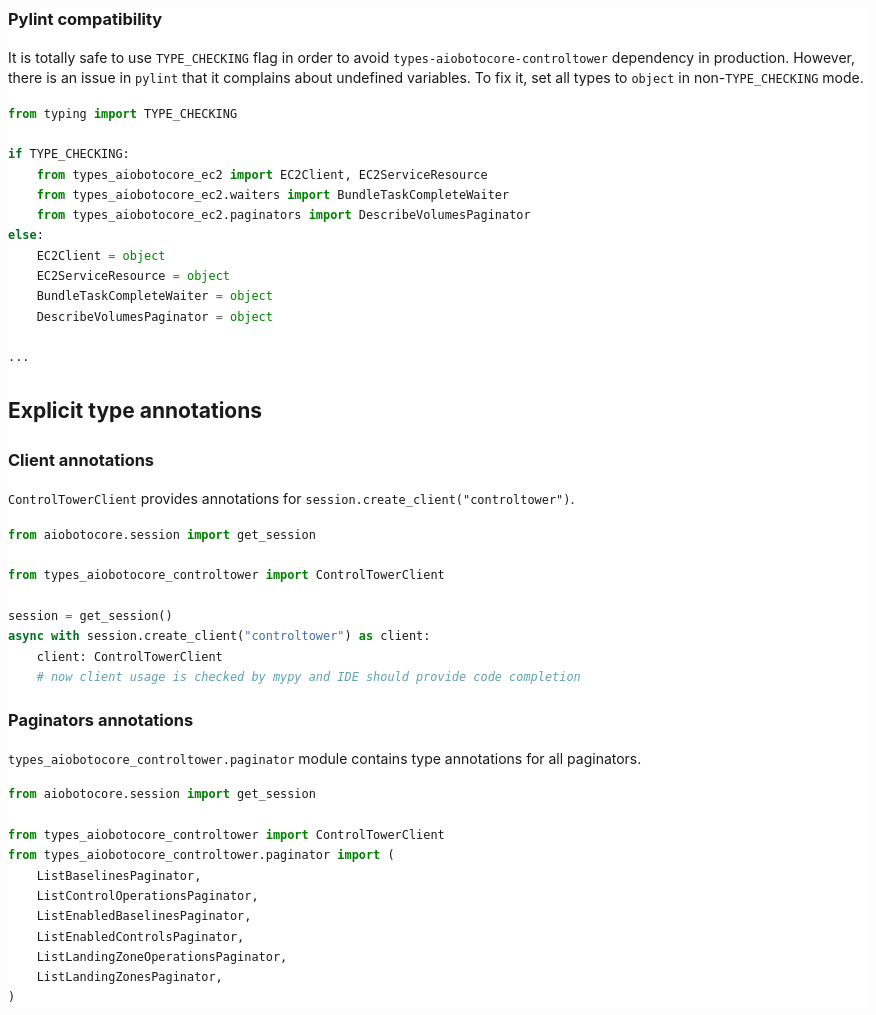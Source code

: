 <a id="pylint-compatibility"></a>

### Pylint compatibility

It is totally safe to use `TYPE_CHECKING` flag in order to avoid
`types-aiobotocore-controltower` dependency in production. However, there is an
issue in `pylint` that it complains about undefined variables. To fix it, set
all types to `object` in non-`TYPE_CHECKING` mode.

```python
from typing import TYPE_CHECKING

if TYPE_CHECKING:
    from types_aiobotocore_ec2 import EC2Client, EC2ServiceResource
    from types_aiobotocore_ec2.waiters import BundleTaskCompleteWaiter
    from types_aiobotocore_ec2.paginators import DescribeVolumesPaginator
else:
    EC2Client = object
    EC2ServiceResource = object
    BundleTaskCompleteWaiter = object
    DescribeVolumesPaginator = object

...
```

<a id="explicit-type-annotations"></a>

## Explicit type annotations

<a id="client-annotations"></a>

### Client annotations

`ControlTowerClient` provides annotations for
`session.create_client("controltower")`.

```python
from aiobotocore.session import get_session

from types_aiobotocore_controltower import ControlTowerClient

session = get_session()
async with session.create_client("controltower") as client:
    client: ControlTowerClient
    # now client usage is checked by mypy and IDE should provide code completion
```

<a id="paginators-annotations"></a>

### Paginators annotations

`types_aiobotocore_controltower.paginator` module contains type annotations for
all paginators.

```python
from aiobotocore.session import get_session

from types_aiobotocore_controltower import ControlTowerClient
from types_aiobotocore_controltower.paginator import (
    ListBaselinesPaginator,
    ListControlOperationsPaginator,
    ListEnabledBaselinesPaginator,
    ListEnabledControlsPaginator,
    ListLandingZoneOperationsPaginator,
    ListLandingZonesPaginator,
)

```